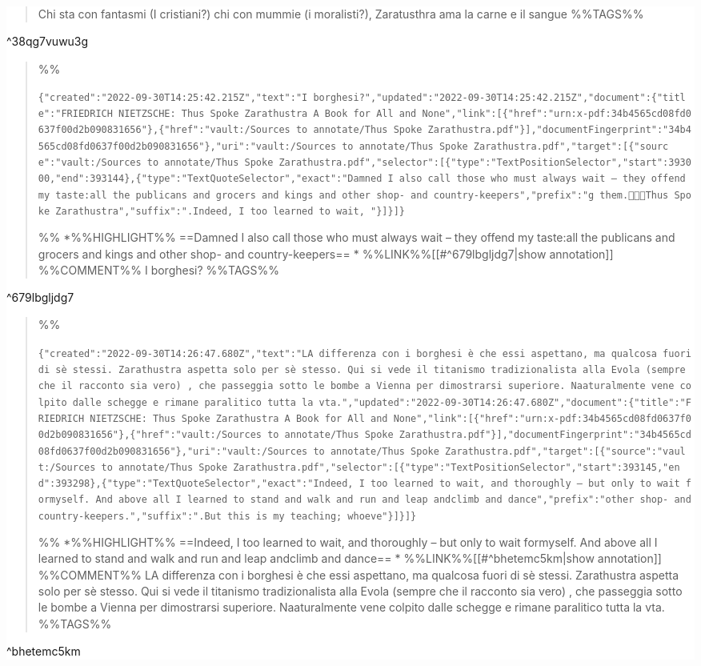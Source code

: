 >Chi sta con fantasmi (I cristiani?) chi con mummie (i moralisti?), Zaratusthra  ama la carne e il sangue
>%%TAGS%%
>
^38qg7vuwu3g


>%%
>```annotation-json
>{"created":"2022-09-30T14:25:42.215Z","text":"I borghesi?","updated":"2022-09-30T14:25:42.215Z","document":{"title":"FRIEDRICH NIETZSCHE: Thus Spoke Zarathustra A Book for All and None","link":[{"href":"urn:x-pdf:34b4565cd08fd0637f00d2b090831656"},{"href":"vault:/Sources to annotate/Thus Spoke Zarathustra.pdf"}],"documentFingerprint":"34b4565cd08fd0637f00d2b090831656"},"uri":"vault:/Sources to annotate/Thus Spoke Zarathustra.pdf","target":[{"source":"vault:/Sources to annotate/Thus Spoke Zarathustra.pdf","selector":[{"type":"TextPositionSelector","start":393000,"end":393144},{"type":"TextQuoteSelector","exact":"Damned I also call those who must always wait – they offend my taste:all the publicans and grocers and kings and other shop- and country-keepers","prefix":"g them.Thus Spoke Zarathustra","suffix":".Indeed, I too learned to wait, "}]}]}
>```
>%%
>*%%HIGHLIGHT%% ==Damned I also call those who must always wait – they offend my taste:all the publicans and grocers and kings and other shop- and country-keepers== *
>%%LINK%%[[#^679lbgljdg7|show annotation]]
>%%COMMENT%%
>I borghesi?
>%%TAGS%%
>
^679lbgljdg7


>%%
>```annotation-json
>{"created":"2022-09-30T14:26:47.680Z","text":"LA differenza con i borghesi è che essi aspettano, ma qualcosa fuori di sè stessi. Zarathustra aspetta solo per sè stesso. Qui si vede il titanismo tradizionalista alla Evola (sempre che il racconto sia vero) , che passeggia sotto le bombe a Vienna per dimostrarsi superiore. Naaturalmente vene colpito dalle schegge e rimane paralitico tutta la vta.","updated":"2022-09-30T14:26:47.680Z","document":{"title":"FRIEDRICH NIETZSCHE: Thus Spoke Zarathustra A Book for All and None","link":[{"href":"urn:x-pdf:34b4565cd08fd0637f00d2b090831656"},{"href":"vault:/Sources to annotate/Thus Spoke Zarathustra.pdf"}],"documentFingerprint":"34b4565cd08fd0637f00d2b090831656"},"uri":"vault:/Sources to annotate/Thus Spoke Zarathustra.pdf","target":[{"source":"vault:/Sources to annotate/Thus Spoke Zarathustra.pdf","selector":[{"type":"TextPositionSelector","start":393145,"end":393298},{"type":"TextQuoteSelector","exact":"Indeed, I too learned to wait, and thoroughly – but only to wait formyself. And above all I learned to stand and walk and run and leap andclimb and dance","prefix":"other shop- and country-keepers.","suffix":".But this is my teaching; whoeve"}]}]}
>```
>%%
>*%%HIGHLIGHT%% ==Indeed, I too learned to wait, and thoroughly – but only to wait formyself. And above all I learned to stand and walk and run and leap andclimb and dance== *
>%%LINK%%[[#^bhetemc5km|show annotation]]
>%%COMMENT%%
>LA differenza con i borghesi è che essi aspettano, ma qualcosa fuori di sè stessi. Zarathustra aspetta solo per sè stesso. Qui si vede il titanismo tradizionalista alla Evola (sempre che il racconto sia vero) , che passeggia sotto le bombe a Vienna per dimostrarsi superiore. Naaturalmente vene colpito dalle schegge e rimane paralitico tutta la vta.
>%%TAGS%%
>
^bhetemc5km

